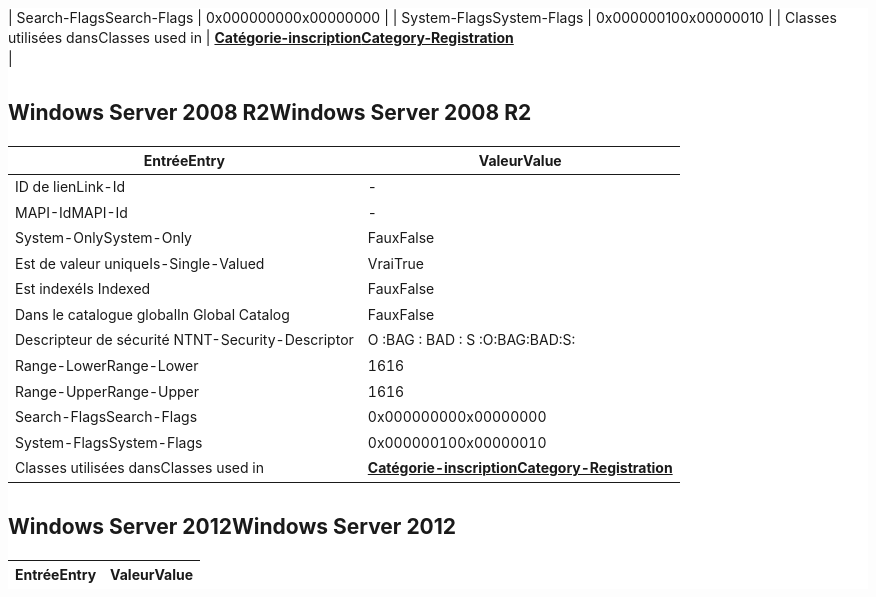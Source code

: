 | <span data-ttu-id="6b24c-223">Search-Flags</span><span class="sxs-lookup"><span data-stu-id="6b24c-223">Search-Flags</span></span>           | <span data-ttu-id="6b24c-224">0x00000000</span><span class="sxs-lookup"><span data-stu-id="6b24c-224">0x00000000</span></span>                                                         |
| <span data-ttu-id="6b24c-225">System-Flags</span><span class="sxs-lookup"><span data-stu-id="6b24c-225">System-Flags</span></span>           | <span data-ttu-id="6b24c-226">0x00000010</span><span class="sxs-lookup"><span data-stu-id="6b24c-226">0x00000010</span></span>                                                         |
| <span data-ttu-id="6b24c-227">Classes utilisées dans</span><span class="sxs-lookup"><span data-stu-id="6b24c-227">Classes used in</span></span>        | [<span data-ttu-id="6b24c-228">**Catégorie-inscription**</span><span class="sxs-lookup"><span data-stu-id="6b24c-228">**Category-Registration**</span></span>](c-categoryregistration.md)<br/> |



## <a name="windows-server-2008-r2"></a><span data-ttu-id="6b24c-229">Windows Server 2008 R2</span><span class="sxs-lookup"><span data-stu-id="6b24c-229">Windows Server 2008 R2</span></span>



| <span data-ttu-id="6b24c-230">Entrée</span><span class="sxs-lookup"><span data-stu-id="6b24c-230">Entry</span></span> | <span data-ttu-id="6b24c-231">Valeur</span><span class="sxs-lookup"><span data-stu-id="6b24c-231">Value</span></span> |
|------------------------|--------------------------------------------------------------------|
| <span data-ttu-id="6b24c-232">ID de lien</span><span class="sxs-lookup"><span data-stu-id="6b24c-232">Link-Id</span></span>                | \-                                                                 |
| <span data-ttu-id="6b24c-233">MAPI-Id</span><span class="sxs-lookup"><span data-stu-id="6b24c-233">MAPI-Id</span></span>                | \-                                                                 |
| <span data-ttu-id="6b24c-234">System-Only</span><span class="sxs-lookup"><span data-stu-id="6b24c-234">System-Only</span></span>            | <span data-ttu-id="6b24c-235">Faux</span><span class="sxs-lookup"><span data-stu-id="6b24c-235">False</span></span>                                                              |
| <span data-ttu-id="6b24c-236">Est de valeur unique</span><span class="sxs-lookup"><span data-stu-id="6b24c-236">Is-Single-Valued</span></span>       | <span data-ttu-id="6b24c-237">Vrai</span><span class="sxs-lookup"><span data-stu-id="6b24c-237">True</span></span>                                                               |
| <span data-ttu-id="6b24c-238">Est indexé</span><span class="sxs-lookup"><span data-stu-id="6b24c-238">Is Indexed</span></span>             | <span data-ttu-id="6b24c-239">Faux</span><span class="sxs-lookup"><span data-stu-id="6b24c-239">False</span></span>                                                              |
| <span data-ttu-id="6b24c-240">Dans le catalogue global</span><span class="sxs-lookup"><span data-stu-id="6b24c-240">In Global Catalog</span></span>      | <span data-ttu-id="6b24c-241">Faux</span><span class="sxs-lookup"><span data-stu-id="6b24c-241">False</span></span>                                                              |
| <span data-ttu-id="6b24c-242">Descripteur de sécurité NT</span><span class="sxs-lookup"><span data-stu-id="6b24c-242">NT-Security-Descriptor</span></span> | <span data-ttu-id="6b24c-243">O :BAG : BAD : S :</span><span class="sxs-lookup"><span data-stu-id="6b24c-243">O:BAG:BAD:S:</span></span>                                                       |
| <span data-ttu-id="6b24c-244">Range-Lower</span><span class="sxs-lookup"><span data-stu-id="6b24c-244">Range-Lower</span></span>            | <span data-ttu-id="6b24c-245">16</span><span class="sxs-lookup"><span data-stu-id="6b24c-245">16</span></span>                                                                 |
| <span data-ttu-id="6b24c-246">Range-Upper</span><span class="sxs-lookup"><span data-stu-id="6b24c-246">Range-Upper</span></span>            | <span data-ttu-id="6b24c-247">16</span><span class="sxs-lookup"><span data-stu-id="6b24c-247">16</span></span>                                                                 |
| <span data-ttu-id="6b24c-248">Search-Flags</span><span class="sxs-lookup"><span data-stu-id="6b24c-248">Search-Flags</span></span>           | <span data-ttu-id="6b24c-249">0x00000000</span><span class="sxs-lookup"><span data-stu-id="6b24c-249">0x00000000</span></span>                                                         |
| <span data-ttu-id="6b24c-250">System-Flags</span><span class="sxs-lookup"><span data-stu-id="6b24c-250">System-Flags</span></span>           | <span data-ttu-id="6b24c-251">0x00000010</span><span class="sxs-lookup"><span data-stu-id="6b24c-251">0x00000010</span></span>                                                         |
| <span data-ttu-id="6b24c-252">Classes utilisées dans</span><span class="sxs-lookup"><span data-stu-id="6b24c-252">Classes used in</span></span>        | [<span data-ttu-id="6b24c-253">**Catégorie-inscription**</span><span class="sxs-lookup"><span data-stu-id="6b24c-253">**Category-Registration**</span></span>](c-categoryregistration.md)<br/> |



## <a name="windows-server-2012"></a><span data-ttu-id="6b24c-254">Windows Server 2012</span><span class="sxs-lookup"><span data-stu-id="6b24c-254">Windows Server 2012</span></span>



| <span data-ttu-id="6b24c-255">Entrée</span><span class="sxs-lookup"><span data-stu-id="6b24c-255">Entry</span></span> | <span data-ttu-id="6b24c-256">Valeur</span><span class="sxs-lookup"><span data-stu-id="6b24c-256">Value</span></span> |
|------------------------|--------------------------------------------------------------------|